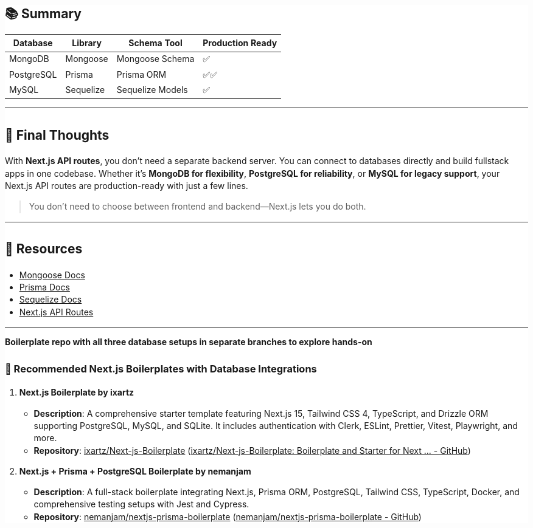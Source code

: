 
## 📚 Summary

| Database     | Library      | Schema Tool     | Production Ready |
|--------------|--------------|------------------|------------------|
| MongoDB      | Mongoose     | Mongoose Schema  | ✅               |
| PostgreSQL   | Prisma       | Prisma ORM       | ✅✅              |
| MySQL        | Sequelize    | Sequelize Models | ✅               |

---

## 🧠 Final Thoughts

With **Next.js API routes**, you don’t need a separate backend server. You can connect to databases directly and build fullstack apps in one codebase. Whether it’s **MongoDB for flexibility**, **PostgreSQL for reliability**, or **MySQL for legacy support**, your Next.js API routes are production-ready with just a few lines.

> You don’t need to choose between frontend and backend—Next.js lets you do both.

---

## 📎 Resources

- [Mongoose Docs](https://mongoosejs.com/)
- [Prisma Docs](https://www.prisma.io/docs)
- [Sequelize Docs](https://sequelize.org/)
- [Next.js API Routes](https://nextjs.org/docs/pages/building-your-application/routing/api-routes)

---

__Boilerplate repo with all three database setups in separate branches to explore hands-on__

### 🔧 Recommended Next.js Boilerplates with Database Integrations

1. **Next.js Boilerplate by ixartz**
   - **Description**: A comprehensive starter template featuring Next.js 15, Tailwind CSS 4, TypeScript, and Drizzle ORM supporting PostgreSQL, MySQL, and SQLite. It includes authentication with Clerk, ESLint, Prettier, Vitest, Playwright, and more.
   - **Repository**: [ixartz/Next-js-Boilerplate](https://github.com/ixartz/Next-js-Boilerplate) ([ixartz/Next-js-Boilerplate: Boilerplate and Starter for Next ... - GitHub](https://github.com/ixartz/Next-js-Boilerplate?utm_source=chatgpt.com))

2. **Next.js + Prisma + PostgreSQL Boilerplate by nemanjam**
   - **Description**: A full-stack boilerplate integrating Next.js, Prisma ORM, PostgreSQL, Tailwind CSS, TypeScript, Docker, and comprehensive testing setups with Jest and Cypress.
   - **Repository**: [nemanjam/nextjs-prisma-boilerplate](https://github.com/nemanjam/nextjs-prisma-boilerplate) ([nemanjam/nextjs-prisma-boilerplate - GitHub](https://github.com/nemanjam/nextjs-prisma-boilerplate?utm_source=chatgpt.com))

